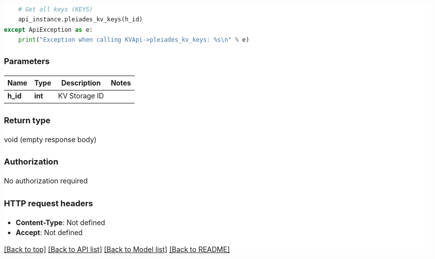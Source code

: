 ```python
    # Get all keys (KEYS)
    api_instance.pleiades_kv_keys(h_id)
except ApiException as e:
    print("Exception when calling KVApi->pleiades_kv_keys: %s\n" % e)
```

### Parameters

Name | Type | Description  | Notes
------------- | ------------- | ------------- | -------------
 **h_id** | **int**| KV Storage ID | 

### Return type

void (empty response body)

### Authorization

No authorization required

### HTTP request headers

 - **Content-Type**: Not defined
 - **Accept**: Not defined

[[Back to top]](#) [[Back to API list]](../README.md#documentation-for-api-endpoints) [[Back to Model list]](../README.md#documentation-for-models) [[Back to README]](../README.md)

